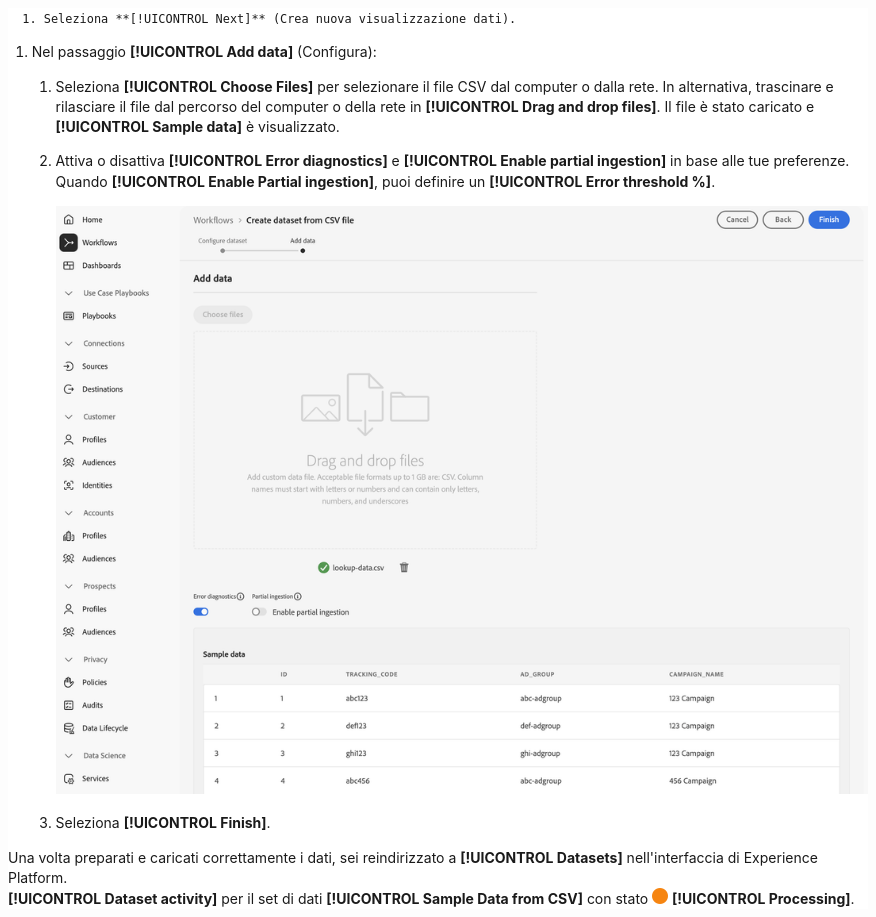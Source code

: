       1. Seleziona **[!UICONTROL Next]** (Crea nuova visualizzazione dati).
   1. Nel passaggio **[!UICONTROL Add data]** (Configura):
      1. Seleziona **[!UICONTROL Choose Files]** per selezionare il file CSV dal computer o dalla rete. In alternativa, trascinare e rilasciare il file dal percorso del computer o della rete in **[!UICONTROL Drag and drop files]**. Il file è stato caricato e **[!UICONTROL Sample data]** è visualizzato.
      1. Attiva o disattiva **[!UICONTROL Error diagnostics]** e **[!UICONTROL Enable partial ingestion]** in base alle tue preferenze. Quando **[!UICONTROL Enable Partial ingestion]**, puoi definire un **[!UICONTROL Error threshold %]**.

         ![Aggiungere dati a un set di dati ad hoc](assets/adhoc-dataset-adddata.png)

      1. Seleziona **[!UICONTROL Finish]**.

Una volta preparati e caricati correttamente i dati, sei reindirizzato a **[!UICONTROL Datasets]** nell&#39;interfaccia di Experience Platform.<br/> **[!UICONTROL Dataset activity]** per il set di dati **[!UICONTROL Sample Data from CSV]** con stato ![StatusOrange](/help/assets/icons/StatusOrange.svg) **[!UICONTROL Processing]**.
